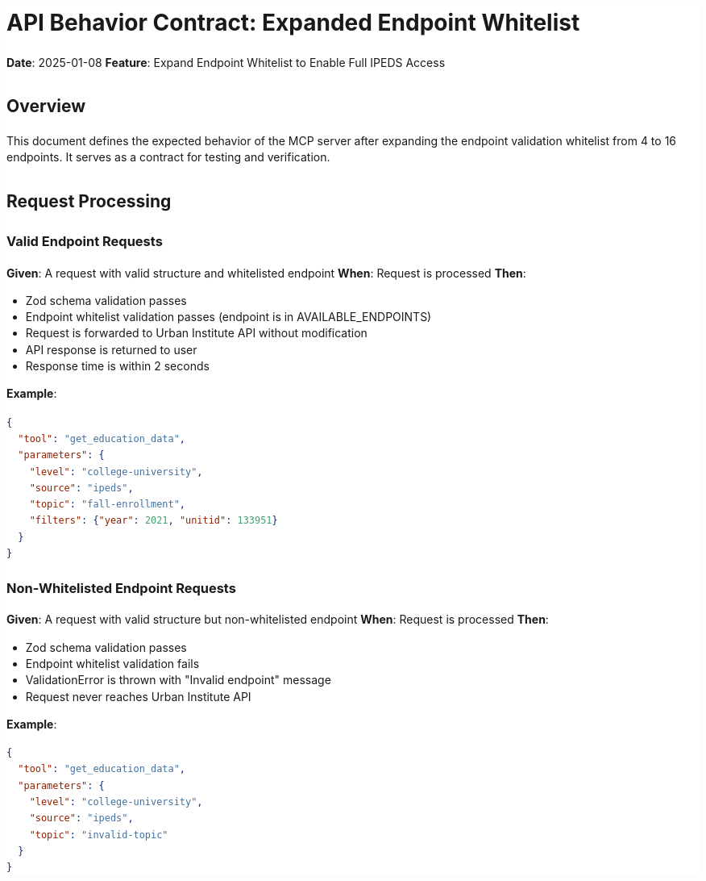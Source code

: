 # API Behavior Contract: Expanded Endpoint Whitelist

**Date**: 2025-01-08
**Feature**: Expand Endpoint Whitelist to Enable Full IPEDS Access

## Overview

This document defines the expected behavior of the MCP server after expanding the endpoint validation whitelist from 4 to 16 endpoints. It serves as a contract for testing and verification.

## Request Processing

### Valid Endpoint Requests

**Given**: A request with valid structure and whitelisted endpoint
**When**: Request is processed
**Then**:
- Zod schema validation passes
- Endpoint whitelist validation passes (endpoint is in AVAILABLE_ENDPOINTS)
- Request is forwarded to Urban Institute API without modification
- API response is returned to user
- Response time is within 2 seconds

**Example**:
```json
{
  "tool": "get_education_data",
  "parameters": {
    "level": "college-university",
    "source": "ipeds",
    "topic": "fall-enrollment",
    "filters": {"year": 2021, "unitid": 133951}
  }
}
```

### Non-Whitelisted Endpoint Requests

**Given**: A request with valid structure but non-whitelisted endpoint
**When**: Request is processed
**Then**:
- Zod schema validation passes
- Endpoint whitelist validation fails
- ValidationError is thrown with "Invalid endpoint" message
- Request never reaches Urban Institute API

**Example**:
```json
{
  "tool": "get_education_data",
  "parameters": {
    "level": "college-university",
    "source": "ipeds",
    "topic": "invalid-topic"
  }
}
```
